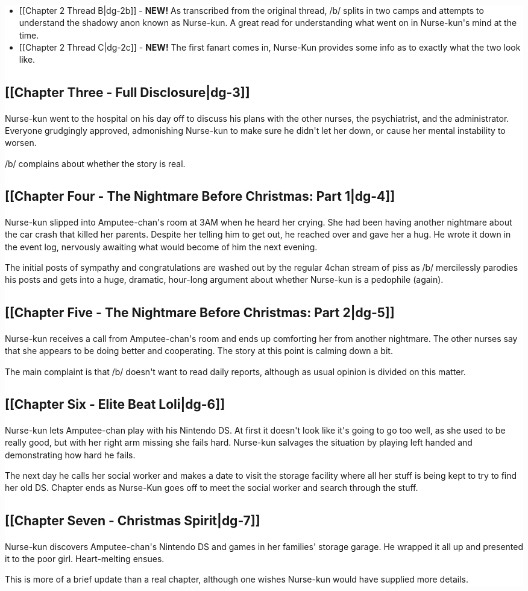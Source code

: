 * [[Chapter 2 Thread B|dg-2b]] - **NEW!** As transcribed from the original thread, /b/ splits in two camps and attempts to understand the shadowy anon known as Nurse-kun. A great read for understanding what went on in Nurse-kun's mind at the time.
* [[Chapter 2 Thread C|dg-2c]] - **NEW!** The first fanart comes in, Nurse-Kun provides some info as to exactly what the two look like.

## [[Chapter Three - Full Disclosure|dg-3]]

Nurse-kun went to the hospital on his day off to discuss his plans with the other nurses, the psychiatrist, and the administrator. Everyone grudgingly approved, admonishing Nurse-kun to make sure he didn't let her down, or cause her mental instability to worsen.

/b/ complains about whether the story is real.

## [[Chapter Four - The Nightmare Before Christmas: Part 1|dg-4]]

Nurse-kun slipped into Amputee-chan's room at 3AM when he heard her crying. She had been having another nightmare about the car crash that killed her parents. Despite her telling him to get out, he reached over and gave her a hug. He wrote it down in the event log, nervously awaiting what would become of him the next evening.

The initial posts of sympathy and congratulations are washed out by the regular 4chan stream of piss as /b/ mercilessly parodies his posts and gets into a huge, dramatic, hour-long argument about whether Nurse-kun is a pedophile (again).

## [[Chapter Five - The Nightmare Before Christmas: Part 2|dg-5]]

Nurse-kun receives a call from Amputee-chan's room and ends up comforting her from another nightmare. The other nurses say that she appears to be doing better and cooperating. The story at this point is calming down a bit. 

The main complaint is that /b/ doesn't want to read daily reports, although as usual opinion is divided on this matter.

## [[Chapter Six - Elite Beat Loli|dg-6]]

Nurse-kun lets Amputee-chan play with his Nintendo DS. At first it doesn't look like it's going to go too well, as she used to be really good, but with her right arm missing she fails hard. Nurse-kun salvages the situation by playing left handed and demonstrating how hard he fails.

The next day he calls her social worker and makes a date to visit the storage facility where all her stuff is being kept to try to find her old DS. Chapter ends as Nurse-Kun goes off to meet the social worker and search through the stuff.

## [[Chapter Seven - Christmas Spirit|dg-7]]

Nurse-kun discovers Amputee-chan's Nintendo DS and games in her families' storage garage. He wrapped it all up and presented it to the poor girl. Heart-melting ensues. 

This is more of a brief update than a real chapter, although one wishes Nurse-kun would have supplied more details.
